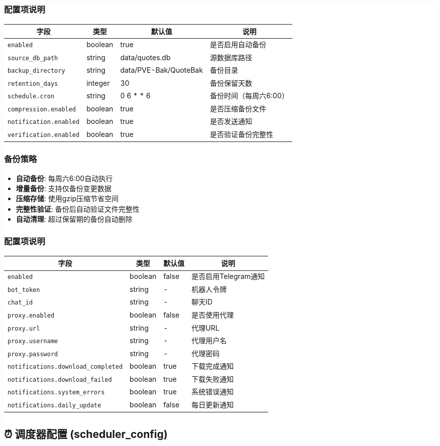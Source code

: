 ### 配置项说明

| 字段 | 类型 | 默认值 | 说明 |
|------|------|--------|------|
| `enabled` | boolean | true | 是否启用自动备份 |
| `source_db_path` | string | data/quotes.db | 源数据库路径 |
| `backup_directory` | string | data/PVE-Bak/QuoteBak | 备份目录 |
| `retention_days` | integer | 30 | 备份保留天数 |
| `schedule.cron` | string | 0 6 * * 6 | 备份时间（每周六6:00） |
| `compression.enabled` | boolean | true | 是否压缩备份文件 |
| `notification.enabled` | boolean | true | 是否发送通知 |
| `verification.enabled` | boolean | true | 是否验证备份完整性 |

### 备份策略
- **自动备份**: 每周六6:00自动执行
- **增量备份**: 支持仅备份变更数据
- **压缩存储**: 使用gzip压缩节省空间
- **完整性验证**: 备份后自动验证文件完整性
- **自动清理**: 超过保留期的备份自动删除

### 配置项说明

| 字段 | 类型 | 默认值 | 说明 |
|------|------|--------|------|
| `enabled` | boolean | false | 是否启用Telegram通知 |
| `bot_token` | string | - | 机器人令牌 |
| `chat_id` | string | - | 聊天ID |
| `proxy.enabled` | boolean | false | 是否使用代理 |
| `proxy.url` | string | - | 代理URL |
| `proxy.username` | string | - | 代理用户名 |
| `proxy.password` | string | - | 代理密码 |
| `notifications.download_completed` | boolean | true | 下载完成通知 |
| `notifications.download_failed` | boolean | true | 下载失败通知 |
| `notifications.system_errors` | boolean | true | 系统错误通知 |
| `notifications.daily_update` | boolean | false | 每日更新通知 |

## ⏰ 调度器配置 (scheduler_config)
